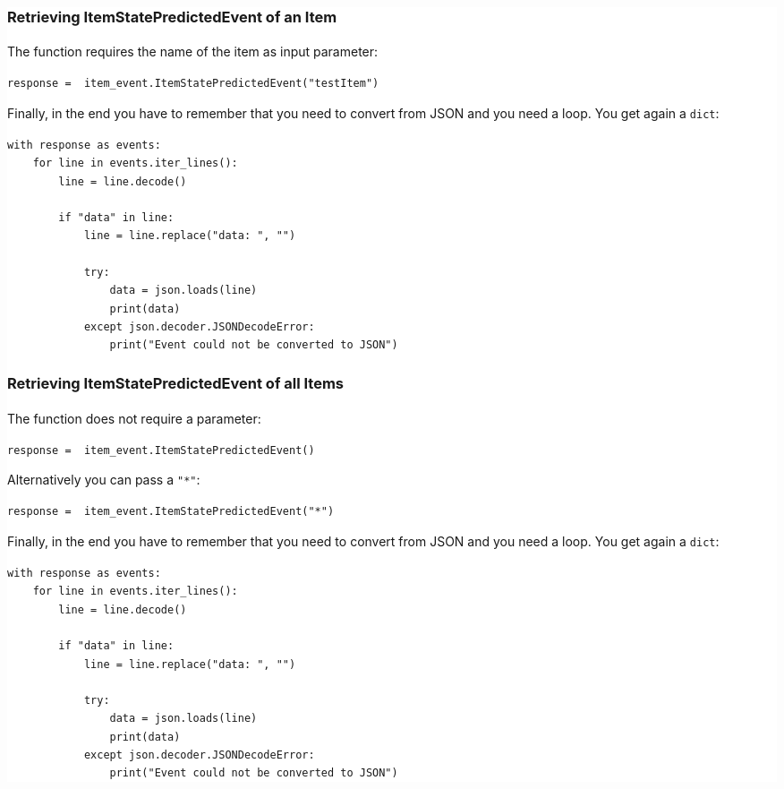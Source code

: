 ### Retrieving ItemStatePredictedEvent of an Item

The function requires the name of the item as input parameter:

```
response =  item_event.ItemStatePredictedEvent("testItem")
```

Finally, in the end you have to remember that you need to convert from JSON and you need a loop. You get again a `dict`:

```
with response as events:
    for line in events.iter_lines():
        line = line.decode()

        if "data" in line:
            line = line.replace("data: ", "")

            try:
                data = json.loads(line)
                print(data)
            except json.decoder.JSONDecodeError:
                print("Event could not be converted to JSON")
```

### Retrieving ItemStatePredictedEvent of all Items

The function does not require a parameter:

```
response =  item_event.ItemStatePredictedEvent()
```

Alternatively you can pass a `"*"`:

```
response =  item_event.ItemStatePredictedEvent("*")
```

Finally, in the end you have to remember that you need to convert from JSON and you need a loop. You get again a `dict`:

```
with response as events:
    for line in events.iter_lines():
        line = line.decode()

        if "data" in line:
            line = line.replace("data: ", "")

            try:
                data = json.loads(line)
                print(data)
            except json.decoder.JSONDecodeError:
                print("Event could not be converted to JSON")
```

